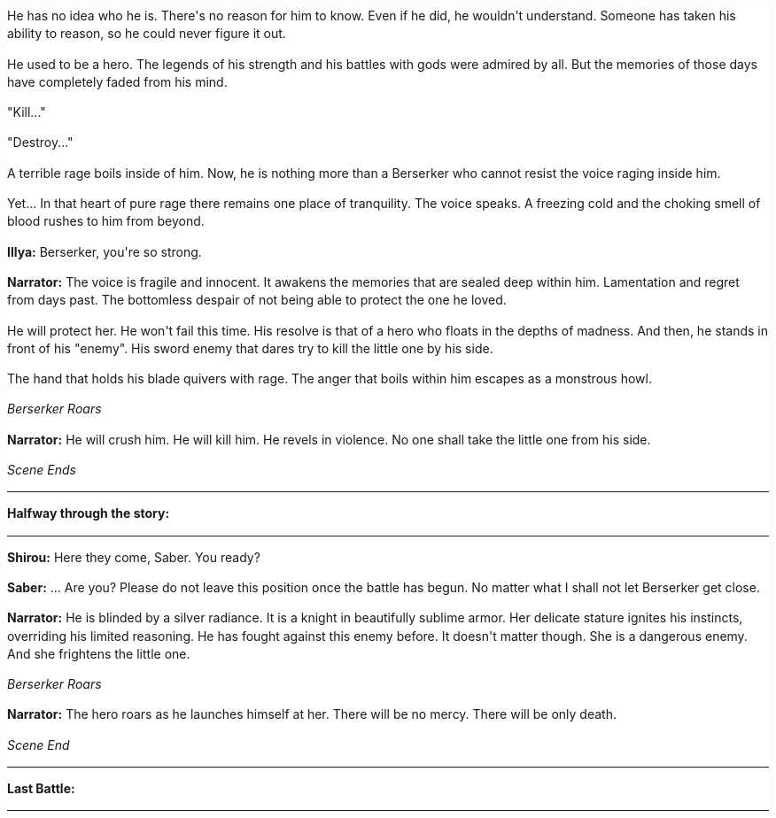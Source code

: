 He has no idea who he is. There's no reason for him to know. Even if he did, he wouldn't understand. Someone has taken his ability to reason, so he could never figure it out.  
  
He used to be a hero. The legends of his strength and his battles with gods were admired by all. But the memories of those days have completely faded from his mind.  
  
"Kill..."  
  
"Destroy..."  
  
A terrible rage boils inside of him. Now, he is nothing more than a Berserker who cannot resist the voice raging inside him.  
  
Yet... In that heart of pure rage there remains one place of tranquility. The voice speaks. A freezing cold and the choking smell of blood rushes to him from beyond.  
  
__Illya:__ Berserker, you're so strong.  
  
__Narrator:__ The voice is fragile and innocent. It awakens the memories that are sealed deep within him. Lamentation and regret from days past. The bottomless despair of not being able to protect the one he loved.  
  
He will protect her. He won't fail this time. His resolve is that of a hero who floats in the depths of madness. And then, he stands in front of his "enemy". His sword enemy that dares try to kill the little one by his side.  
  
The hand that holds his blade quivers with rage. The anger that boils within him escapes as a monstrous howl.  
  
*Berserker Roars*  
  
__Narrator:__ He will crush him. He will kill him.  He revels in violence.  No one shall take the little one from his side.  
  
*Scene Ends*  
  
---  
  
**Halfway through the story:**   
  
---  
  
__Shirou:__ Here they come, Saber.  You ready?  
  
__Saber:__ ... Are you?  Please do not leave this position once the battle has begun.  No matter what I shall not let Berserker get close.  
  
__Narrator:__ He is blinded by a silver radiance. It is a knight in beautifully sublime armor. Her delicate stature ignites his instincts, overriding his limited reasoning. He has fought against this enemy before. It doesn't matter though. She is a dangerous enemy. And she frightens the little one.  
  
*Berserker Roars*  
  
__Narrator:__ The hero roars as he launches himself at her. There will be no mercy. There will be only death.  
  
*Scene End*  
  
---  
  
**Last Battle:**   
  
---  